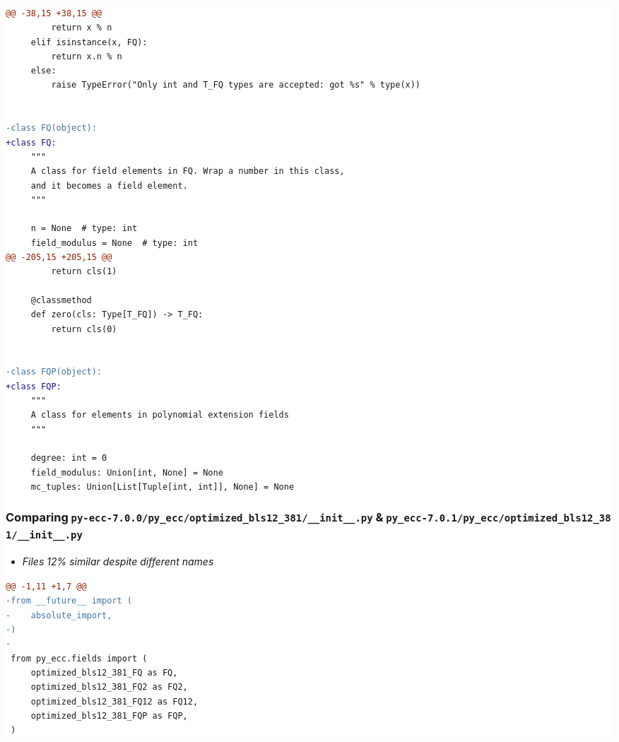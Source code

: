 ```diff
@@ -38,15 +38,15 @@
         return x % n
     elif isinstance(x, FQ):
         return x.n % n
     else:
         raise TypeError("Only int and T_FQ types are accepted: got %s" % type(x))
 
 
-class FQ(object):
+class FQ:
     """
     A class for field elements in FQ. Wrap a number in this class,
     and it becomes a field element.
     """
 
     n = None  # type: int
     field_modulus = None  # type: int
@@ -205,15 +205,15 @@
         return cls(1)
 
     @classmethod
     def zero(cls: Type[T_FQ]) -> T_FQ:
         return cls(0)
 
 
-class FQP(object):
+class FQP:
     """
     A class for elements in polynomial extension fields
     """
 
     degree: int = 0
     field_modulus: Union[int, None] = None
     mc_tuples: Union[List[Tuple[int, int]], None] = None
```

### Comparing `py-ecc-7.0.0/py_ecc/optimized_bls12_381/__init__.py` & `py_ecc-7.0.1/py_ecc/optimized_bls12_381/__init__.py`

 * *Files 12% similar despite different names*

```diff
@@ -1,11 +1,7 @@
-from __future__ import (
-    absolute_import,
-)
-
 from py_ecc.fields import (
     optimized_bls12_381_FQ as FQ,
     optimized_bls12_381_FQ2 as FQ2,
     optimized_bls12_381_FQ12 as FQ12,
     optimized_bls12_381_FQP as FQP,
 )
```
